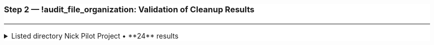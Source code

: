 
### Step 2 — !audit_file_organization: Validation of Cleanup Results

---

<details>
            <summary>Listed directory Nick Pilot Project • **24** results</summary>
        
| Name |
|-------|
| 📁 `experimental` |
| 📁 `logs` |
| 📁 `scripts` |
| 📁 `.git` |
| 📄 `PHASE1_COMPLETION_REPORT.md` |
| 📄 `GIT_WORKFLOW.md` |
| 📁 `outputs` |
| 📁 `.specstory` |
| 📄 `.cursorignore` |
| 📄 `.gitignore` |
| 📄 `.cursorindexingignore` |
| 📁 `artifacts` |
| 📄 `optimized_chat_context.json` |
| 📄 `chat_converter.py` |
| 📄 `chat_conversion_script.py` |
| 📄 `example_optimized_output.json` |
| 📁 `.cursor` |
| 📁 `.mypy_cache` |
| 📄 `ILPA Templates Article - Detailed Section Outline.pdf` |
| 📄 `README.md` |
| 📁 `context_files` |
| 📁 `prompts` |
| 📁 `meta` |
| 📁 `handbooks` |

